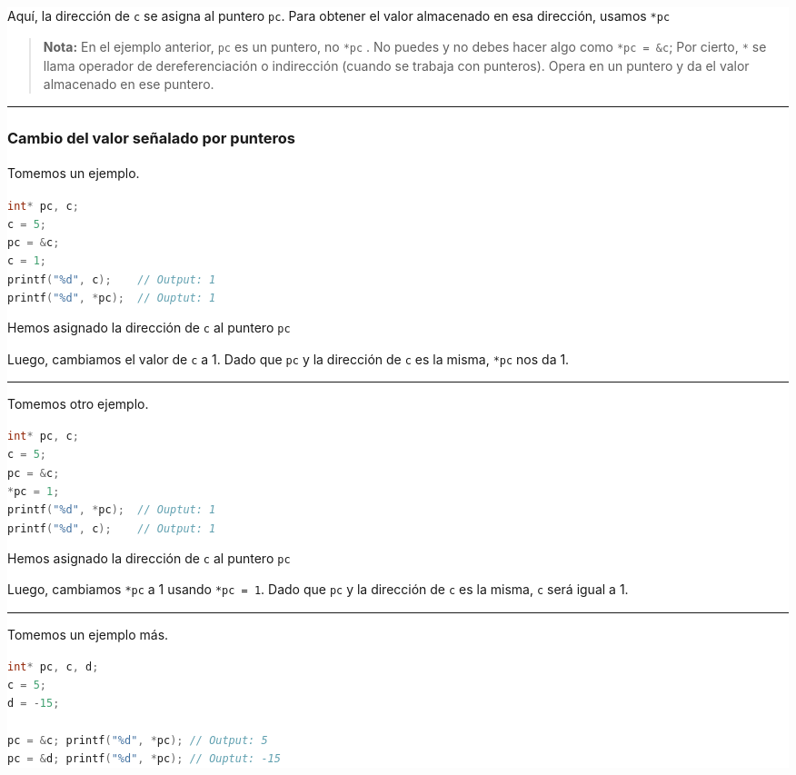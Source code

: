 Aquí, la dirección de `c` se asigna al puntero `pc`. Para obtener el valor almacenado en esa dirección, usamos `*pc`

> **Nota:** En el ejemplo anterior, `pc` es un puntero, no `*pc` . No puedes y no debes hacer algo como `*pc = &c`;
> Por cierto, `*` se llama operador de dereferenciación o indirección (cuando se trabaja con punteros). Opera en un puntero y da el valor almacenado en ese puntero.

---

### Cambio del valor señalado por punteros

Tomemos un ejemplo.

```c
int* pc, c;
c = 5;
pc = &c;
c = 1;
printf("%d", c);    // Output: 1
printf("%d", *pc);  // Ouptut: 1
```

Hemos asignado la dirección de `c` al puntero `pc`

Luego, cambiamos el valor de `c` a 1. Dado que `pc` y la dirección de `c` es la misma, `*pc` nos da 1.

---

Tomemos otro ejemplo.

```c
int* pc, c;
c = 5;
pc = &c;
*pc = 1;
printf("%d", *pc);  // Ouptut: 1
printf("%d", c);    // Output: 1
```

Hemos asignado la dirección de `c` al puntero `pc`

Luego, cambiamos `*pc` a 1 usando `*pc = 1`. Dado que `pc` y la dirección de `c` es la misma, `c` será igual a 1.

---

Tomemos un ejemplo más.

```c
int* pc, c, d;
c = 5;
d = -15;

pc = &c; printf("%d", *pc); // Output: 5
pc = &d; printf("%d", *pc); // Ouptut: -15
```
